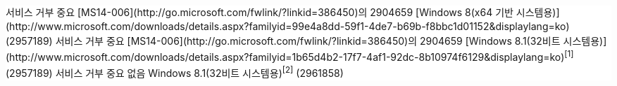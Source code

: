 </td>
<td style="border:1px solid black;">
서비스 거부

</td>
<td style="border:1px solid black;">
중요

</td>
<td style="border:1px solid black;">
[MS14-006](http://go.microsoft.com/fwlink/?linkid=386450)의 2904659

</td>
</tr>
<tr>
<td style="border:1px solid black;">
[Windows 8(x64 기반 시스템용)](http://www.microsoft.com/downloads/details.aspx?familyid=99e4a8dd-59f1-4de7-b69b-f8bbc1d01152&displaylang=ko)  
(2957189)

</td>
<td style="border:1px solid black;">
서비스 거부

</td>
<td style="border:1px solid black;">
중요

</td>
<td style="border:1px solid black;">
[MS14-006](http://go.microsoft.com/fwlink/?linkid=386450)의 2904659

</td>
</tr>
<tr>
<td style="border:1px solid black;">
[Windows 8.1(32비트 시스템용)](http://www.microsoft.com/downloads/details.aspx?familyid=1b65d4b2-17f7-4af1-92dc-8b10974f6129&displaylang=ko)<sup>[1]</sup>
(2957189)

</td>
<td style="border:1px solid black;">
서비스 거부

</td>
<td style="border:1px solid black;">
중요

</td>
<td style="border:1px solid black;">
없음

</td>
</tr>
<tr>
<td style="border:1px solid black;">
Windows 8.1(32비트 시스템용)<sup>[2]</sup>
(2961858)
